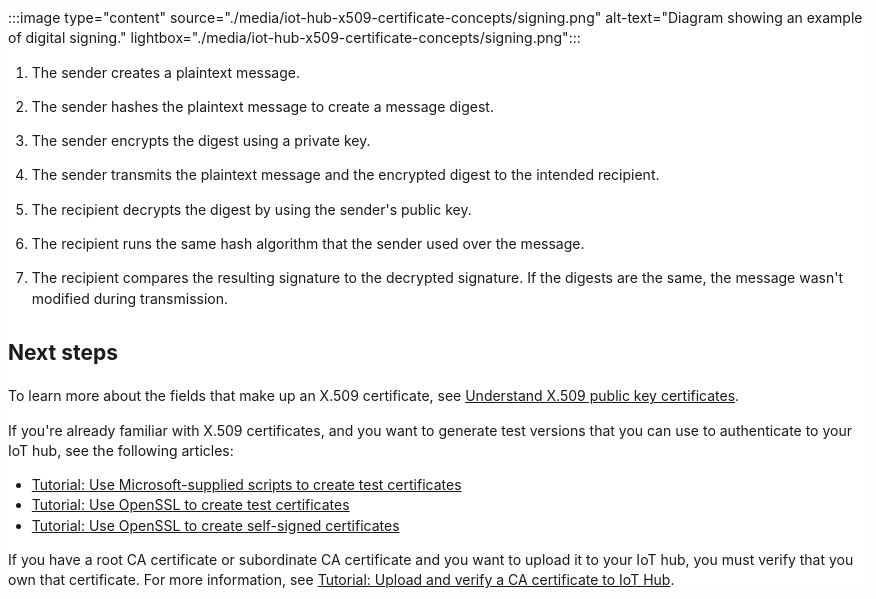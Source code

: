 :::image type="content" source="./media/iot-hub-x509-certificate-concepts/signing.png" alt-text="Diagram showing an example of digital signing." lightbox="./media/iot-hub-x509-certificate-concepts/signing.png":::

1. The sender creates a plaintext message.

1. The sender hashes the plaintext message to create a message digest.

1. The sender encrypts the digest using a private key.

1. The sender transmits the plaintext message and the encrypted digest to the intended recipient.

1. The recipient decrypts the digest by using the sender's public key.

1. The recipient runs the same hash algorithm that the sender used over the message.

1. The recipient compares the resulting signature to the decrypted signature. If the digests are the same, the message wasn't modified during transmission.

## Next steps

To learn more about the fields that make up an X.509 certificate, see [Understand X.509 public key certificates](tutorial-x509-certificates.md).

If you're already familiar with X.509 certificates, and you want to generate test versions that you can use to authenticate to your IoT hub, see the following articles:

* [Tutorial: Use Microsoft-supplied scripts to create test certificates](tutorial-x509-scripts.md)
* [Tutorial: Use OpenSSL to create test certificates](tutorial-x509-openssl.md)
* [Tutorial: Use OpenSSL to create self-signed certificates](tutorial-x509-self-sign.md)

If you have a root CA certificate or subordinate CA certificate and you want to upload it to your IoT hub, you must verify that you own that certificate. For more information, see [Tutorial: Upload and verify a CA certificate to IoT Hub](tutorial-x509-prove-possession.md).
